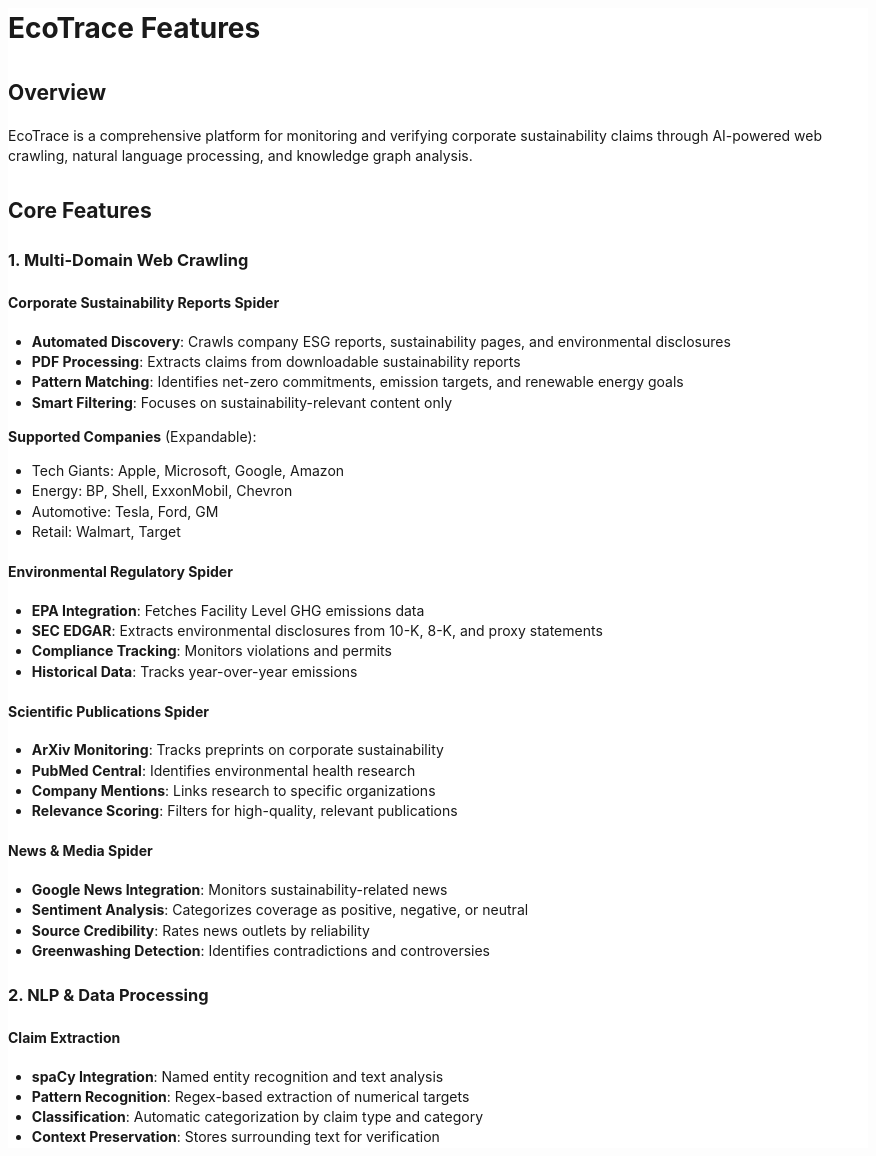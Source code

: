 # EcoTrace Features

## Overview

EcoTrace is a comprehensive platform for monitoring and verifying corporate sustainability claims through AI-powered web crawling, natural language processing, and knowledge graph analysis.

## Core Features

### 1. Multi-Domain Web Crawling

#### Corporate Sustainability Reports Spider
- **Automated Discovery**: Crawls company ESG reports, sustainability pages, and environmental disclosures
- **PDF Processing**: Extracts claims from downloadable sustainability reports
- **Pattern Matching**: Identifies net-zero commitments, emission targets, and renewable energy goals
- **Smart Filtering**: Focuses on sustainability-relevant content only

**Supported Companies** (Expandable):
- Tech Giants: Apple, Microsoft, Google, Amazon
- Energy: BP, Shell, ExxonMobil, Chevron
- Automotive: Tesla, Ford, GM
- Retail: Walmart, Target

#### Environmental Regulatory Spider
- **EPA Integration**: Fetches Facility Level GHG emissions data
- **SEC EDGAR**: Extracts environmental disclosures from 10-K, 8-K, and proxy statements
- **Compliance Tracking**: Monitors violations and permits
- **Historical Data**: Tracks year-over-year emissions

#### Scientific Publications Spider
- **ArXiv Monitoring**: Tracks preprints on corporate sustainability
- **PubMed Central**: Identifies environmental health research
- **Company Mentions**: Links research to specific organizations
- **Relevance Scoring**: Filters for high-quality, relevant publications

#### News & Media Spider
- **Google News Integration**: Monitors sustainability-related news
- **Sentiment Analysis**: Categorizes coverage as positive, negative, or neutral
- **Source Credibility**: Rates news outlets by reliability
- **Greenwashing Detection**: Identifies contradictions and controversies

### 2. NLP & Data Processing

#### Claim Extraction
- **spaCy Integration**: Named entity recognition and text analysis
- **Pattern Recognition**: Regex-based extraction of numerical targets
- **Classification**: Automatic categorization by claim type and category
- **Context Preservation**: Stores surrounding text for verification
